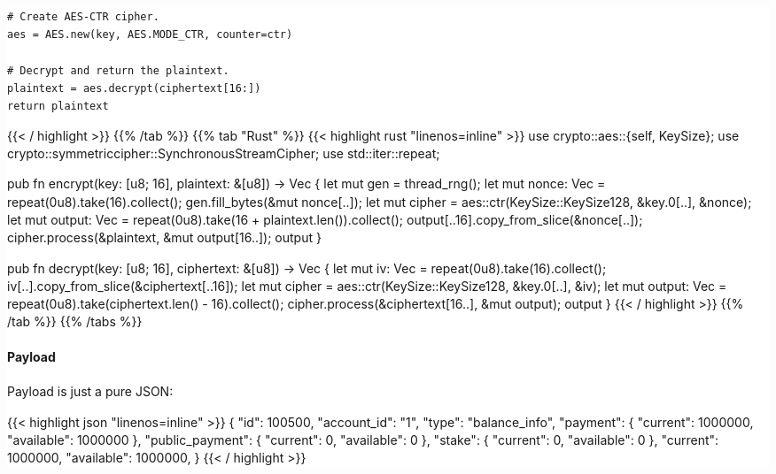     # Create AES-CTR cipher.
    aes = AES.new(key, AES.MODE_CTR, counter=ctr)

    # Decrypt and return the plaintext.
    plaintext = aes.decrypt(ciphertext[16:])
    return plaintext
{{< / highlight >}}
{{% /tab %}}
{{% tab "Rust" %}}
{{< highlight rust "linenos=inline" >}}
use crypto::aes::{self, KeySize};
use crypto::symmetriccipher::SynchronousStreamCipher;
use std::iter::repeat;

pub fn encrypt(key: [u8; 16], plaintext: &[u8]) -> Vec<u8> {
    let mut gen = thread_rng();
    let mut nonce: Vec<u8> = repeat(0u8).take(16).collect();
    gen.fill_bytes(&mut nonce[..]);
    let mut cipher = aes::ctr(KeySize::KeySize128, &key.0[..], &nonce);
    let mut output: Vec<u8> = repeat(0u8).take(16 + plaintext.len()).collect();
    output[..16].copy_from_slice(&nonce[..]);
    cipher.process(&plaintext, &mut output[16..]);
    output
}

pub fn decrypt(key: [u8; 16], ciphertext: &[u8]) -> Vec<u8> {
    let mut iv: Vec<u8> = repeat(0u8).take(16).collect();
    iv[..].copy_from_slice(&ciphertext[..16]);
    let mut cipher = aes::ctr(KeySize::KeySize128, &key.0[..], &iv);
    let mut output: Vec<u8> = repeat(0u8).take(ciphertext.len() - 16).collect();
    cipher.process(&ciphertext[16..], &mut output);
    output
}
{{< / highlight >}}
{{% /tab %}}
{{% /tabs %}}

#### Payload

Payload is just a pure JSON:

{{< highlight json "linenos=inline" >}}
{
  "id": 100500,
  "account_id": "1",
  "type": "balance_info",
  "payment": {
    "current": 1000000,
    "available": 1000000
  },
  "public_payment": {
    "current": 0,
    "available": 0
  },
  "stake": {
    "current": 0,
    "available": 0
  },
  "current": 1000000,
  "available": 1000000,
}
{{< / highlight >}}
